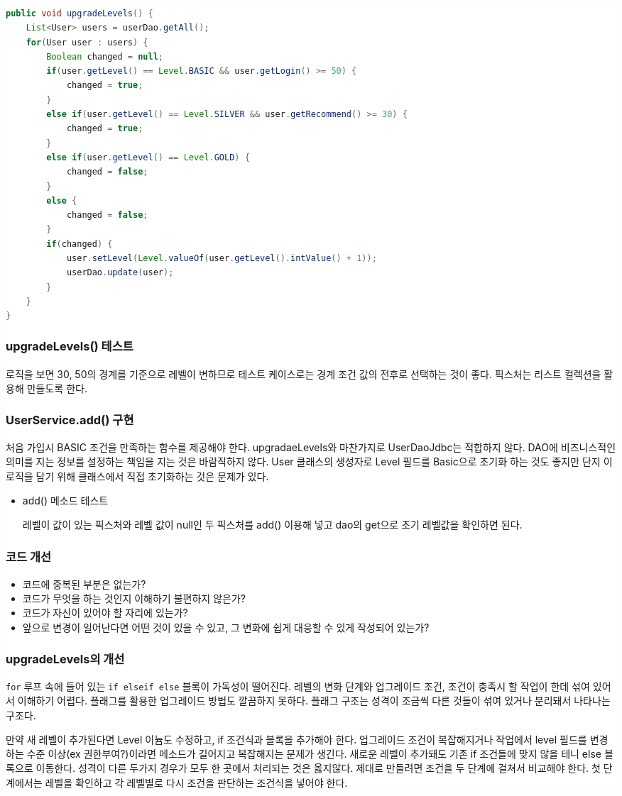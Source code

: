 ```java
public void upgradeLevels() {
    List<User> users = userDao.getAll();
    for(User user : users) {
        Boolean changed = null;
        if(user.getLevel() == Level.BASIC && user.getLogin() >= 50) {
            changed = true;
        }
        else if(user.getLevel() == Level.SILVER && user.getRecommend() >= 30) {
            changed = true;
        }
        else if(user.getLevel() == Level.GOLD) {
            changed = false;
        }
        else {
            changed = false;
        }
        if(changed) {
            user.setLevel(Level.valueOf(user.getLevel().intValue() + 1));
            userDao.update(user);
        }
    }
}
```

### upgradeLevels() 테스트

로직을 보면 30, 50의 경계를 기준으로 레벨이 변하므로 테스트 케이스로는 경계 조건 값의 전후로 선택하는 것이 좋다. 픽스처는 리스트 컬렉션을 활용해 만들도록 한다.

### UserService.add() 구현

처음 가입시 BASIC 조건을 만족하는 함수를 제공해야 한다. upgradaeLevels와 마찬가지로 UserDaoJdbc는 적합하지 않다. DAO에 비즈니스적인 의미를 지는 정보를 설정하는 책임을 지는 것은 바람직하지 않다. User 클래스의 생성자로 Level 필드를 Basic으로 초기화 하는 것도 좋지만 단지 이 로직을 담기 위해 클래스에서 직접 초기화하는 것은 문제가 있다.

- add() 메소드 테스트

    레벨이 값이 있는 픽스처와 레벨 값이 null인 두 픽스처를 add() 이용해 넣고 dao의 get으로 초기 레벨값을 확인하면 된다.

### 코드 개선

- 코드에 중복된 부분은 없는가?
- 코드가 무엇을 하는 것인지 이해하기 불편하지 않은가?
- 코드가 자신이 있어야 할 자리에 있는가?
- 앞으로 변경이 일어난다면 어떤 것이 있을 수 있고, 그 변화에 쉽게 대응할 수 있게 작성되어 있는가?

### upgradeLevels의 개선

`for` 루프 속에 들어 있는 `if elseif else` 블록이 가독성이 떨어진다. 레벨의 변화 단계와 업그레이드 조건, 조건이 충족시 할 작업이 한데 섞여 있어서 이해하기 어렵다. 플래그를 활용한 업그레이드 방법도 깔끔하지 못하다. 플래그 구조는 성격이 조금씩 다른 것들이 섞여 있거나 분리돼서 나타나는 구조다.

만약 새 레벨이 추가된다면 Level 이늄도 수정하고, if 조건식과 블록을 추가해야 한다. 업그레이드 조건이 복잡해지거나 작업에서 level 필드를 변경하는 수준 이상(ex 권한부여?)이라면 메소드가 길어지고 복잡해지는 문제가 생긴다.  새로운 레벨이 추가돼도 기존 if 조건들에 맞지 않을 테니 else 블록으로 이동한다. 성격이 다른 두가지 경우가 모두 한 곳에서 처리되는 것은 옳지않다. 제대로 만들려면 조건을 두 단계에 걸쳐서 비교해야 한다. 첫 단계에서는 레벨을 확인하고 각 레벨별로 다시 조건을 판단하는 조건식을 넣어야 한다.
